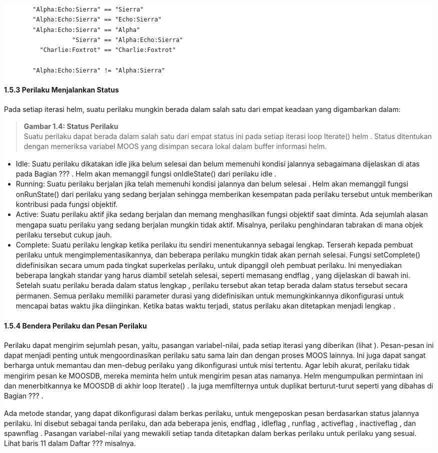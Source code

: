 ```
        "Alpha:Echo:Sierra" == "Sierra"
        "Alpha:Echo:Sierra" == "Echo:Sierra"
        "Alpha:Echo:Sierra" == "Alpha"
                   "Sierra" == "Alpha:Echo:Sierra"
          "Charlie:Foxtrot" == "Charlie:Foxtrot"

        "Alpha:Echo:Sierra" != "Alpha:Sierra"
```


#### 1.5.3   Perilaku Menjalankan Status 
Pada setiap iterasi helm, suatu perilaku mungkin berada dalam salah satu dari empat keadaan yang digambarkan dalam:

> **Gambar 1.4: Status Perilaku**\
> Suatu perilaku dapat berada dalam salah satu dari empat status ini pada setiap iterasi loop Iterate() helm . Status ditentukan dengan memeriksa variabel MOOS yang disimpan secara lokal dalam buffer informasi helm.

- Idle: Suatu perilaku dikatakan idle jika belum selesai dan belum memenuhi kondisi jalannya sebagaimana dijelaskan di atas pada Bagian ??? . Helm akan memanggil fungsi onIdleState() dari perilaku idle .
- Running: Suatu perilaku berjalan jika telah memenuhi kondisi jalannya dan belum selesai . Helm akan memanggil fungsi onRunState() dari perilaku yang sedang berjalan sehingga memberikan kesempatan pada perilaku tersebut untuk memberikan kontribusi pada fungsi objektif.
- Active: Suatu perilaku aktif jika sedang berjalan dan memang menghasilkan fungsi objektif saat diminta. Ada sejumlah alasan mengapa suatu perilaku yang sedang berjalan mungkin tidak aktif. Misalnya, perilaku penghindaran tabrakan di mana objek perilaku tersebut cukup jauh.
- Complete: Suatu perilaku lengkap ketika perilaku itu sendiri menentukannya sebagai lengkap. Terserah kepada pembuat perilaku untuk mengimplementasikannya, dan beberapa perilaku mungkin tidak akan pernah selesai. Fungsi setComplete() didefinisikan secara umum pada tingkat superkelas perilaku, untuk dipanggil oleh pembuat perilaku. Ini menyediakan beberapa langkah standar yang harus diambil setelah selesai, seperti memasang endflag , yang dijelaskan di bawah ini. Setelah suatu perilaku berada dalam status lengkap , perilaku tersebut akan tetap berada dalam status tersebut secara permanen. Semua perilaku memiliki parameter durasi yang didefinisikan untuk memungkinkannya dikonfigurasi untuk mencapai batas waktu jika diinginkan. Ketika batas waktu terjadi, status perilaku akan ditetapkan menjadi lengkap .


#### 1.5.4   Bendera Perilaku dan Pesan Perilaku   
Perilaku dapat mengirim sejumlah pesan, yaitu, pasangan variabel-nilai, pada setiap iterasi yang diberikan (lihat ). Pesan-pesan ini dapat menjadi penting untuk mengoordinasikan perilaku satu sama lain dan dengan proses MOOS lainnya. Ini juga dapat sangat berharga untuk memantau dan men-debug perilaku yang dikonfigurasi untuk misi tertentu. Agar lebih akurat, perilaku tidak mengirim pesan ke MOOSDB, mereka meminta helm untuk mengirim pesan atas namanya. Helm mengumpulkan permintaan ini dan menerbitkannya ke MOOSDB di akhir loop Iterate() . Ia juga memfilternya untuk duplikat berturut-turut seperti yang dibahas di Bagian ??? .

Ada metode standar, yang dapat dikonfigurasi dalam berkas perilaku, untuk mengeposkan pesan berdasarkan status jalannya perilaku. Ini disebut sebagai tanda perilaku, dan ada beberapa jenis, endflag , idleflag , runflag , activeflag , inactiveflag , dan spawnflag . Pasangan variabel-nilai yang mewakili setiap tanda ditetapkan dalam berkas perilaku untuk perilaku yang sesuai. Lihat baris 11 dalam Daftar ??? misalnya.
